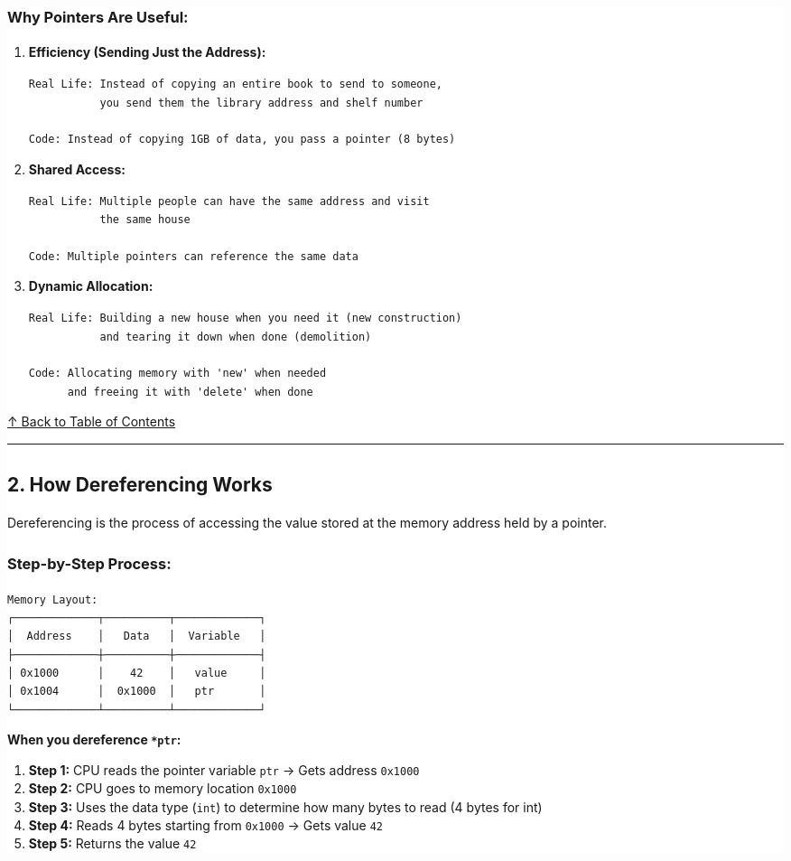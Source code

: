 ### Why Pointers Are Useful:

1. **Efficiency (Sending Just the Address):**
   ```
   Real Life: Instead of copying an entire book to send to someone,
              you send them the library address and shelf number
   
   Code: Instead of copying 1GB of data, you pass a pointer (8 bytes)
   ```

2. **Shared Access:**
   ```
   Real Life: Multiple people can have the same address and visit
              the same house
   
   Code: Multiple pointers can reference the same data
   ```

3. **Dynamic Allocation:**
   ```
   Real Life: Building a new house when you need it (new construction)
              and tearing it down when done (demolition)
   
   Code: Allocating memory with 'new' when needed
         and freeing it with 'delete' when done
   ```


[↑ Back to Table of Contents](#table-of-contents)

---

## 2. How Dereferencing Works

Dereferencing is the process of accessing the value stored at the memory address held by a pointer.

### Step-by-Step Process:

```
Memory Layout:
┌─────────────┬──────────┬─────────────┐
│  Address    │   Data   │  Variable   │
├─────────────┼──────────┼─────────────┤
│ 0x1000      │    42    │   value     │
│ 0x1004      │  0x1000  │   ptr       │
└─────────────┴──────────┴─────────────┘
```

**When you dereference `*ptr`:**

1. **Step 1:** CPU reads the pointer variable `ptr` → Gets address `0x1000`
2. **Step 2:** CPU goes to memory location `0x1000`
3. **Step 3:** Uses the data type (`int`) to determine how many bytes to read (4 bytes for int)
4. **Step 4:** Reads 4 bytes starting from `0x1000` → Gets value `42`
5. **Step 5:** Returns the value `42`
